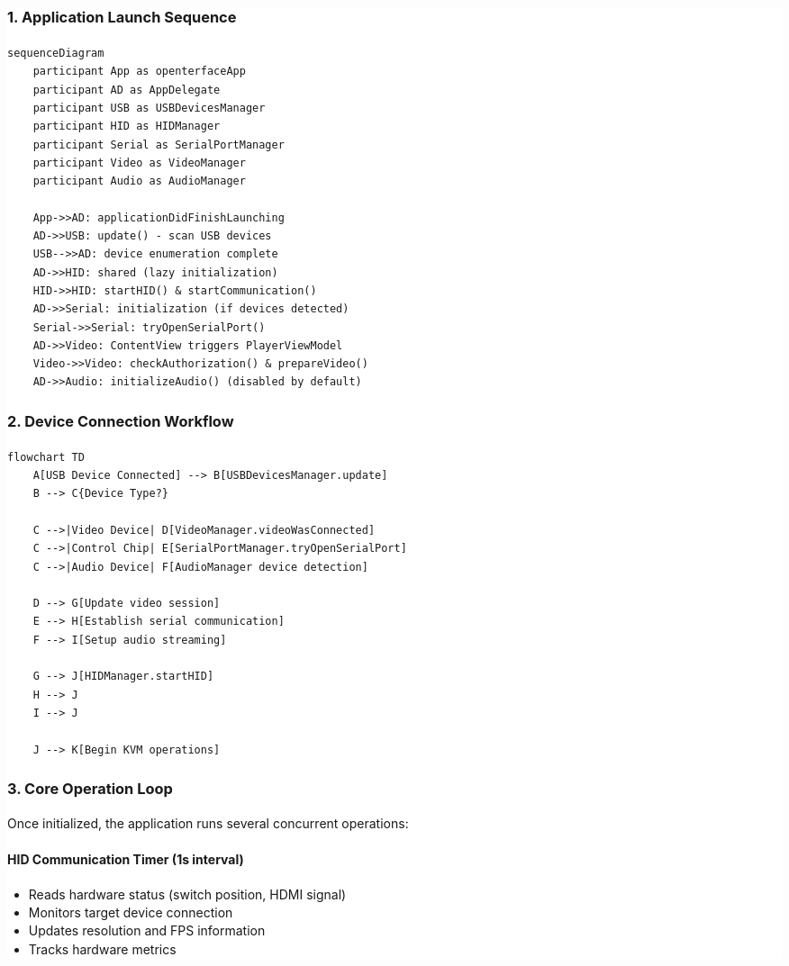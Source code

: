 ### 1. Application Launch Sequence

```mermaid
sequenceDiagram
    participant App as openterfaceApp
    participant AD as AppDelegate
    participant USB as USBDevicesManager
    participant HID as HIDManager
    participant Serial as SerialPortManager
    participant Video as VideoManager
    participant Audio as AudioManager

    App->>AD: applicationDidFinishLaunching
    AD->>USB: update() - scan USB devices
    USB-->>AD: device enumeration complete
    AD->>HID: shared (lazy initialization)
    HID->>HID: startHID() & startCommunication()
    AD->>Serial: initialization (if devices detected)
    Serial->>Serial: tryOpenSerialPort()
    AD->>Video: ContentView triggers PlayerViewModel
    Video->>Video: checkAuthorization() & prepareVideo()
    AD->>Audio: initializeAudio() (disabled by default)
```

### 2. Device Connection Workflow

```mermaid
flowchart TD
    A[USB Device Connected] --> B[USBDevicesManager.update]
    B --> C{Device Type?}
    
    C -->|Video Device| D[VideoManager.videoWasConnected]
    C -->|Control Chip| E[SerialPortManager.tryOpenSerialPort]
    C -->|Audio Device| F[AudioManager device detection]
    
    D --> G[Update video session]
    E --> H[Establish serial communication]
    F --> I[Setup audio streaming]
    
    G --> J[HIDManager.startHID]
    H --> J
    I --> J
    
    J --> K[Begin KVM operations]
```

### 3. Core Operation Loop

Once initialized, the application runs several concurrent operations:

#### HID Communication Timer (1s interval)
- Reads hardware status (switch position, HDMI signal)
- Monitors target device connection
- Updates resolution and FPS information
- Tracks hardware metrics
